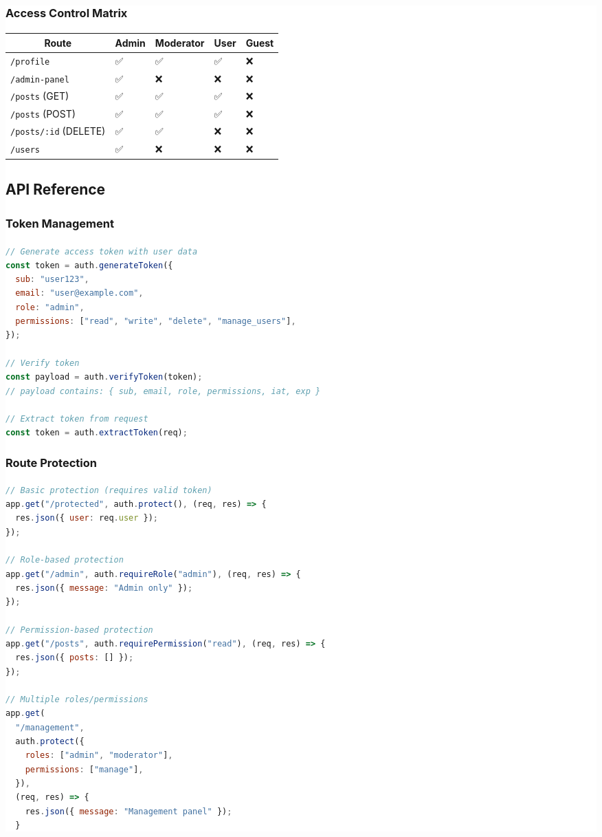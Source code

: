 ### Access Control Matrix

| Route                 | Admin | Moderator | User | Guest |
| --------------------- | ----- | --------- | ---- | ----- |
| `/profile`            | ✅    | ✅        | ✅   | ❌    |
| `/admin-panel`        | ✅    | ❌        | ❌   | ❌    |
| `/posts` (GET)        | ✅    | ✅        | ✅   | ❌    |
| `/posts` (POST)       | ✅    | ✅        | ✅   | ❌    |
| `/posts/:id` (DELETE) | ✅    | ✅        | ❌   | ❌    |
| `/users`              | ✅    | ❌        | ❌   | ❌    |

## API Reference

### Token Management

```javascript
// Generate access token with user data
const token = auth.generateToken({
  sub: "user123",
  email: "user@example.com",
  role: "admin",
  permissions: ["read", "write", "delete", "manage_users"],
});

// Verify token
const payload = auth.verifyToken(token);
// payload contains: { sub, email, role, permissions, iat, exp }

// Extract token from request
const token = auth.extractToken(req);
```

### Route Protection

```javascript
// Basic protection (requires valid token)
app.get("/protected", auth.protect(), (req, res) => {
  res.json({ user: req.user });
});

// Role-based protection
app.get("/admin", auth.requireRole("admin"), (req, res) => {
  res.json({ message: "Admin only" });
});

// Permission-based protection
app.get("/posts", auth.requirePermission("read"), (req, res) => {
  res.json({ posts: [] });
});

// Multiple roles/permissions
app.get(
  "/management",
  auth.protect({
    roles: ["admin", "moderator"],
    permissions: ["manage"],
  }),
  (req, res) => {
    res.json({ message: "Management panel" });
  }
```

  [ErrorMessageKeys.INVALID_TOKEN]: "無効なトークンです",
  [ErrorMessageKeys.TOKEN_EXPIRED]: "トークンの有効期限が切れました",
  [ErrorMessageKeys.UNAUTHORIZED]: "認証が必要です",
  [ErrorMessageKeys.FORBIDDEN]: "アクセスが禁止されています",
  [ErrorMessageKeys.NOT_FOUND]: "リソースが見つかりません",
  [ErrorMessageKeys.INTERNAL_ERROR]: "内部サーバーエラー",
  [ErrorMessageKeys.INVALID_TOKEN]: "無効なトークンです",
  [ErrorMessageKeys.TOKEN_EXPIRED]: "トークンの有効期限が切れました",
  [ErrorMessageKeys.UNAUTHORIZED]: "認証が必要です",
  [ErrorMessageKeys.FORBIDDEN]: "アクセスが禁止されています",
  [ErrorMessageKeys.NOT_FOUND]: "リソースが見つかりません",
  [ErrorMessageKeys.INTERNAL_ERROR]: "内部サーバーエラー",